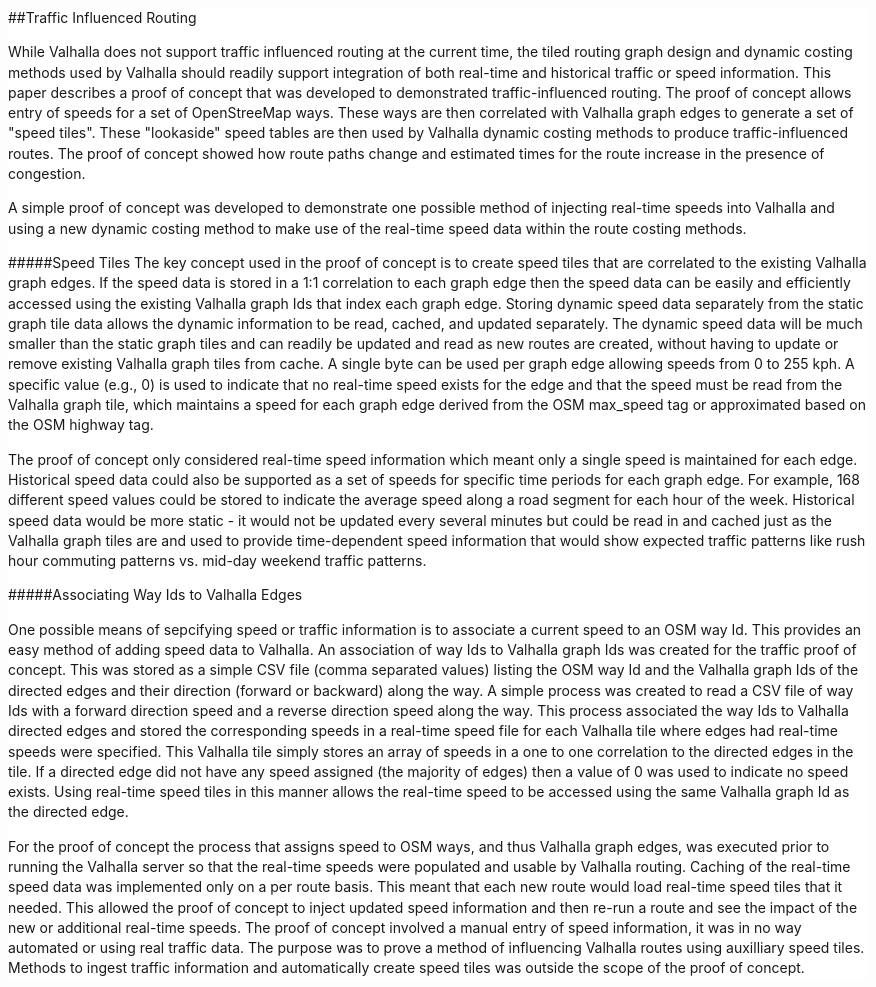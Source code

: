##Traffic Influenced Routing

While Valhalla does not support traffic influenced routing at the current time, the tiled routing graph design and dynamic costing methods used by Valhalla should readily support integration of both real-time and historical traffic or speed information. This paper describes a proof of concept that was developed to demonstrated traffic-influenced routing. The proof of concept allows entry of speeds for a set of OpenStreeMap ways. These ways are then  correlated with Valhalla graph edges to generate a set of "speed tiles". These "lookaside" speed tables are then used by Valhalla dynamic costing methods to produce traffic-influenced routes. The proof of concept showed how route paths change and estimated times for the route increase in the presence of congestion.

A simple proof of concept was developed to demonstrate one possible method of injecting real-time speeds into Valhalla and using a new dynamic costing method to make use of the real-time speed data within the route costing methods.

#####Speed Tiles
The key concept used in the proof of concept is to create speed tiles that are correlated to the existing Valhalla graph edges. If the speed data is stored in a 1:1 correlation to each graph edge then the speed data can be easily and efficiently accessed using the existing Valhalla graph Ids that index each graph edge. Storing dynamic speed data separately from the static graph tile data allows the dynamic information to be read, cached, and updated separately. The dynamic speed data will be much smaller than the static graph tiles and can readily be updated and read as new routes are created, without having to update or remove existing Valhalla graph tiles from cache. A single byte can be used per graph edge allowing speeds from 0 to 255 kph. A specific value (e.g., 0) is used to indicate that no real-time speed exists for the edge and that the speed must be read from the Valhalla graph tile, which maintains a speed for each graph edge derived from the OSM max_speed tag or approximated based on the OSM highway tag.

The proof of concept only considered real-time speed information which meant only a single speed is maintained for each edge. Historical speed data could also be supported as a set of speeds for specific time periods for each graph edge. For example, 168 different speed values could be stored to indicate the average speed along a road segment for each hour of the week. Historical speed data would be more static - it would not be updated every several minutes but could be read in and cached just as the Valhalla graph tiles are and used to provide time-dependent speed information that would show expected traffic patterns like rush hour commuting patterns vs. mid-day weekend traffic patterns.

#####Associating Way Ids to Valhalla Edges

One possible means of sepcifying speed or traffic information is to associate a current speed to an OSM way Id. This provides an easy method of adding speed data to Valhalla. An association of way Ids to Valhalla graph Ids was created for the traffic proof of concept. This was stored as a simple CSV file (comma separated values) listing the OSM way Id and the Valhalla graph Ids of the directed edges and their direction (forward or backward) along the way. A simple process was created to read a CSV file of way Ids with a forward direction speed and a reverse direction speed along the way. This process associated the way Ids to Valhalla directed edges and stored the corresponding speeds in a real-time speed file for each Valhalla tile where edges had real-time speeds were specified. This Valhalla tile simply stores an array of speeds in a one to one correlation to the directed edges in the tile. If a directed edge did not have any speed assigned (the majority of edges) then a value of 0 was used to indicate no speed exists. Using real-time speed tiles in this manner allows the real-time speed to be accessed using the same Valhalla graph Id as the directed edge.

For the proof of concept the process that assigns speed to OSM ways, and thus Valhalla graph edges, was executed prior to running the Valhalla server so that the real-time speeds were populated and usable by Valhalla routing. Caching of the real-time speed data was implemented only on a per route basis. This meant that each new route would load real-time speed tiles that it needed. This allowed the proof of concept to inject updated speed information and then re-run a route and see the impact of the new or additional real-time speeds. The proof of concept involved a manual entry of speed information, it was in no way automated or using real traffic data. The purpose was to prove a method of influencing Valhalla routes using auxilliary speed tiles. Methods to ingest traffic information and automatically create speed tiles was outside the scope of the proof of concept.
